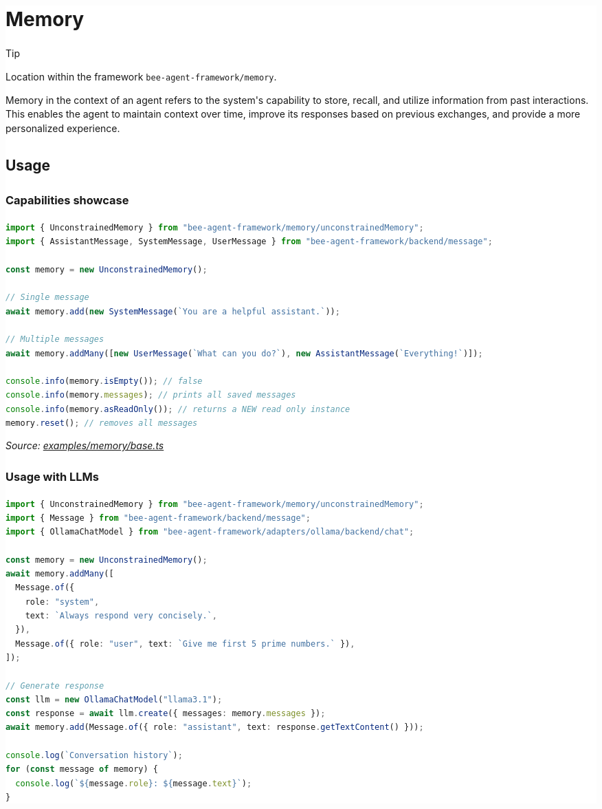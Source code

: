 # Memory

> [!TIP]
>
> Location within the framework `bee-agent-framework/memory`.

Memory in the context of an agent refers to the system's capability to store, recall, and utilize information from past interactions. This enables the agent to maintain context over time, improve its responses based on previous exchanges, and provide a more personalized experience.

## Usage

### Capabilities showcase



```ts
import { UnconstrainedMemory } from "bee-agent-framework/memory/unconstrainedMemory";
import { AssistantMessage, SystemMessage, UserMessage } from "bee-agent-framework/backend/message";

const memory = new UnconstrainedMemory();

// Single message
await memory.add(new SystemMessage(`You are a helpful assistant.`));

// Multiple messages
await memory.addMany([new UserMessage(`What can you do?`), new AssistantMessage(`Everything!`)]);

console.info(memory.isEmpty()); // false
console.info(memory.messages); // prints all saved messages
console.info(memory.asReadOnly()); // returns a NEW read only instance
memory.reset(); // removes all messages
```

_Source: [examples/memory/base.ts](/examples/memory/base.ts)_

### Usage with LLMs



```ts
import { UnconstrainedMemory } from "bee-agent-framework/memory/unconstrainedMemory";
import { Message } from "bee-agent-framework/backend/message";
import { OllamaChatModel } from "bee-agent-framework/adapters/ollama/backend/chat";

const memory = new UnconstrainedMemory();
await memory.addMany([
  Message.of({
    role: "system",
    text: `Always respond very concisely.`,
  }),
  Message.of({ role: "user", text: `Give me first 5 prime numbers.` }),
]);

// Generate response
const llm = new OllamaChatModel("llama3.1");
const response = await llm.create({ messages: memory.messages });
await memory.add(Message.of({ role: "assistant", text: response.getTextContent() }));

console.log(`Conversation history`);
for (const message of memory) {
  console.log(`${message.role}: ${message.text}`);
}
```
